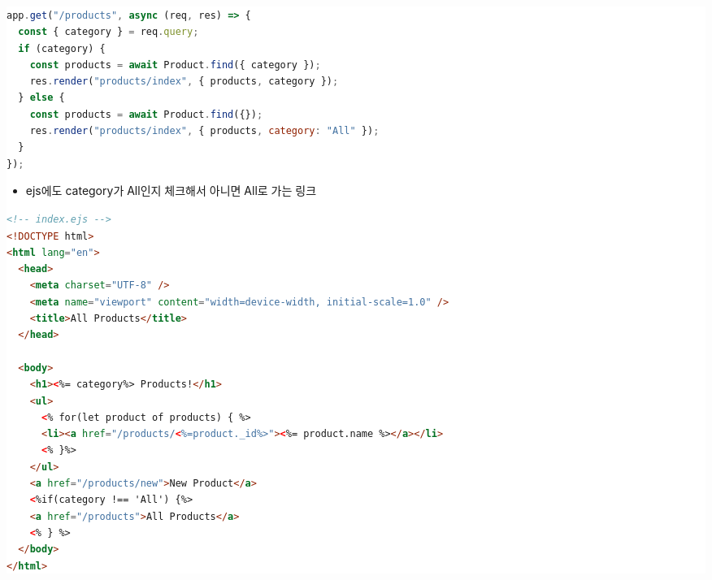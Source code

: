 ```js
app.get("/products", async (req, res) => {
  const { category } = req.query;
  if (category) {
    const products = await Product.find({ category });
    res.render("products/index", { products, category });
  } else {
    const products = await Product.find({});
    res.render("products/index", { products, category: "All" });
  }
});
```

- ejs에도 category가 All인지 체크해서 아니면 All로 가는 링크

```html
<!-- index.ejs -->
<!DOCTYPE html>
<html lang="en">
  <head>
    <meta charset="UTF-8" />
    <meta name="viewport" content="width=device-width, initial-scale=1.0" />
    <title>All Products</title>
  </head>

  <body>
    <h1><%= category%> Products!</h1>
    <ul>
      <% for(let product of products) { %>
      <li><a href="/products/<%=product._id%>"><%= product.name %></a></li>
      <% }%>
    </ul>
    <a href="/products/new">New Product</a>
    <%if(category !== 'All') {%>
    <a href="/products">All Products</a>
    <% } %>
  </body>
</html>
```
